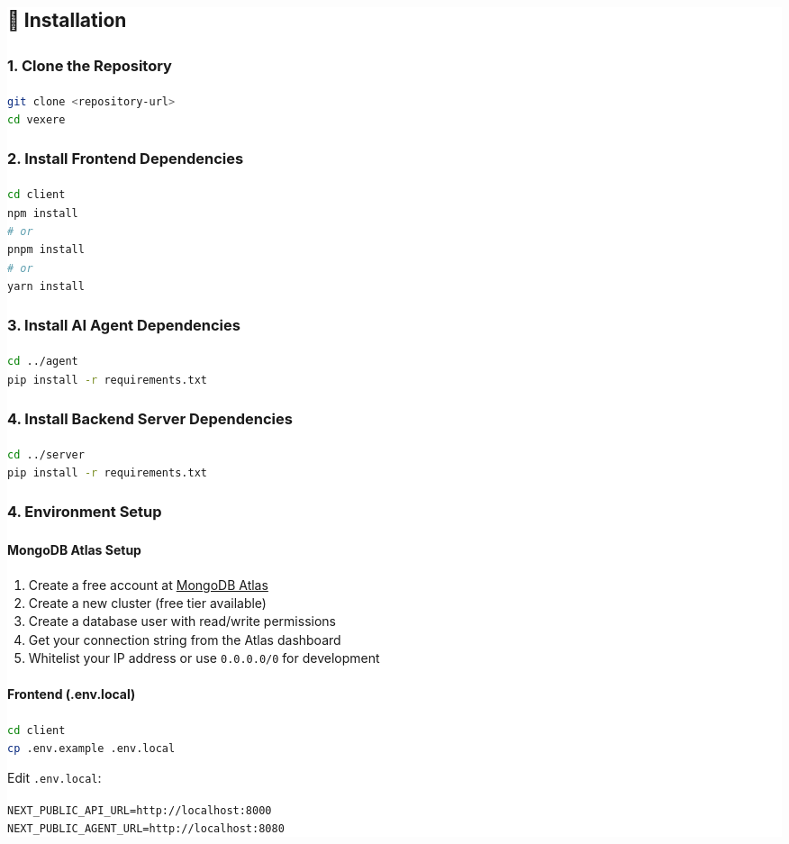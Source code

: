 ## 🚀 Installation

### 1. Clone the Repository

```bash
git clone <repository-url>
cd vexere
```

### 2. Install Frontend Dependencies

```bash
cd client
npm install
# or
pnpm install
# or
yarn install
```

### 3. Install AI Agent Dependencies

```bash
cd ../agent
pip install -r requirements.txt
```

### 4. Install Backend Server Dependencies

```bash
cd ../server
pip install -r requirements.txt
```

### 4. Environment Setup

#### MongoDB Atlas Setup

1. Create a free account at [MongoDB Atlas](https://www.mongodb.com/atlas)
2. Create a new cluster (free tier available)
3. Create a database user with read/write permissions
4. Get your connection string from the Atlas dashboard
5. Whitelist your IP address or use `0.0.0.0/0` for development

#### Frontend (.env.local)

```bash
cd client
cp .env.example .env.local
```

Edit `.env.local`:

```env
NEXT_PUBLIC_API_URL=http://localhost:8000
NEXT_PUBLIC_AGENT_URL=http://localhost:8080
```
